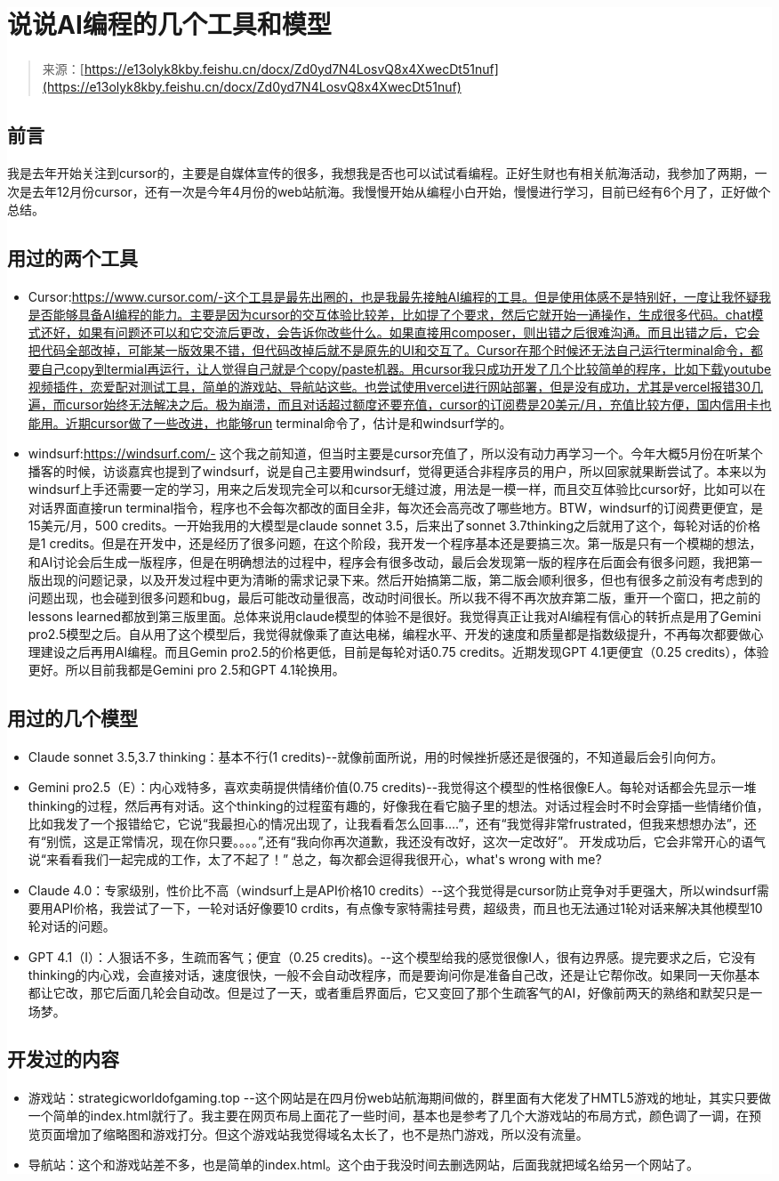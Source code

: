 # 说说AI编程的几个工具和模型

> 来源：[https://e13olyk8kby.feishu.cn/docx/Zd0yd7N4LosvQ8x4XwecDt51nuf](https://e13olyk8kby.feishu.cn/docx/Zd0yd7N4LosvQ8x4XwecDt51nuf)

## 前言

我是去年开始关注到cursor的，主要是自媒体宣传的很多，我想我是否也可以试试看编程。正好生财也有相关航海活动，我参加了两期，一次是去年12月份cursor，还有一次是今年4月份的web站航海。我慢慢开始从编程小白开始，慢慢进行学习，目前已经有6个月了，正好做个总结。

## 用过的两个工具

*   Cursor:https://www.cursor.com/-这个工具是最先出圈的，也是我最先接触AI编程的工具。但是使用体感不是特别好，一度让我怀疑我是否能够具备AI编程的能力。主要是因为cursor的交互体验比较差，比如提了个要求，然后它就开始一通操作，生成很多代码。chat模式还好，如果有问题还可以和它交流后更改，会告诉你改些什么。如果直接用composer，则出错之后很难沟通。而且出错之后，它会把代码全部改掉，可能某一版效果不错，但代码改掉后就不是原先的UI和交互了。Cursor在那个时候还无法自己运行terminal命令，都要自己copy到termial再运行，让人觉得自己就是个copy/paste机器。用cursor我只成功开发了几个比较简单的程序，比如下载youtube视频插件，恋爱配对测试工具，简单的游戏站、导航站这些。也尝试使用vercel进行网站部署，但是没有成功，尤其是vercel报错30几遍，而cursor始终无法解决之后。极为崩溃，而且对话超过额度还要充值，cursor的订阅费是20美元/月，充值比较方便，国内信用卡也能用。近期cursor做了一些改进，也能够run terminal命令了，估计是和windsurf学的。

*   windsurf:https://windsurf.com/- 这个我之前知道，但当时主要是cursor充值了，所以没有动力再学习一个。今年大概5月份在听某个播客的时候，访谈嘉宾也提到了windsurf，说是自己主要用windsurf，觉得更适合非程序员的用户，所以回家就果断尝试了。本来以为windsurf上手还需要一定的学习，用来之后发现完全可以和cursor无缝过渡，用法是一模一样，而且交互体验比cursor好，比如可以在对话界面直接run terminal指令，程序也不会每次都改的面目全非，每次还会高亮改了哪些地方。BTW，windsurf的订阅费更便宜，是15美元/月，500 credits。一开始我用的大模型是claude sonnet 3.5，后来出了sonnet 3.7thinking之后就用了这个，每轮对话的价格是1 credits。但是在开发中，还是经历了很多问题，在这个阶段，我开发一个程序基本还是要搞三次。第一版是只有一个模糊的想法，和AI讨论会后生成一版程序，但是在明确想法的过程中，程序会有很多改动，最后会发现第一版的程序在后面会有很多问题，我把第一版出现的问题记录，以及开发过程中更为清晰的需求记录下来。然后开始搞第二版，第二版会顺利很多，但也有很多之前没有考虑到的问题出现，也会碰到很多问题和bug，最后可能改动量很高，改动时间很长。所以我不得不再次放弃第二版，重开一个窗口，把之前的lessons learned都放到第三版里面。总体来说用claude模型的体验不是很好。我觉得真正让我对AI编程有信心的转折点是用了Gemini pro2.5模型之后。自从用了这个模型后，我觉得就像乘了直达电梯，编程水平、开发的速度和质量都是指数级提升，不再每次都要做心理建设之后再用AI编程。而且Gemin pro2.5的价格更低，目前是每轮对话0.75 credits。近期发现GPT 4.1更便宜（0.25 credits），体验更好。所以目前我都是Gemini pro 2.5和GPT 4.1轮换用。

## 用过的几个模型

*   Claude sonnet 3.5,3.7 thinking：基本不行(1 credits)--就像前面所说，用的时候挫折感还是很强的，不知道最后会引向何方。

*   Gemini pro2.5（E）：内心戏特多，喜欢卖萌提供情绪价值(0.75 credits)--我觉得这个模型的性格很像E人。每轮对话都会先显示一堆thinking的过程，然后再有对话。这个thinking的过程蛮有趣的，好像我在看它脑子里的想法。对话过程会时不时会穿插一些情绪价值，比如我发了一个报错给它，它说“我最担心的情况出现了，让我看看怎么回事....”，还有“我觉得非常frustrated，但我来想想办法”，还有“别慌，这是正常情况，现在你只要。。。。”,还有“我向你再次道歉，我还没有改好，这次一定改好”。 开发成功后，它会非常开心的语气说“来看看我们一起完成的工作，太了不起了！” 总之，每次都会逗得我很开心，what's wrong with me?

*   Claude 4.0：专家级别，性价比不高（windsurf上是API价格10 credits）--这个我觉得是cursor防止竞争对手更强大，所以windsurf需要用API价格，我尝试了一下，一轮对话好像要10 crdits，有点像专家特需挂号费，超级贵，而且也无法通过1轮对话来解决其他模型10轮对话的问题。

*   GPT 4.1（I）：人狠话不多，生疏而客气；便宜（0.25 credits)。--这个模型给我的感觉很像I人，很有边界感。提完要求之后，它没有thinking的内心戏，会直接对话，速度很快，一般不会自动改程序，而是要询问你是准备自己改，还是让它帮你改。如果同一天你基本都让它改，那它后面几轮会自动改。但是过了一天，或者重启界面后，它又变回了那个生疏客气的AI，好像前两天的熟络和默契只是一场梦。

## 开发过的内容

*   游戏站：strategicworldofgaming.top --这个网站是在四月份web站航海期间做的，群里面有大佬发了HMTL5游戏的地址，其实只要做一个简单的index.html就行了。我主要在网页布局上面花了一些时间，基本也是参考了几个大游戏站的布局方式，颜色调了一调，在预览页面增加了缩略图和游戏打分。但这个游戏站我觉得域名太长了，也不是热门游戏，所以没有流量。

*   导航站：这个和游戏站差不多，也是简单的index.html。这个由于我没时间去删选网站，后面我就把域名给另一个网站了。

